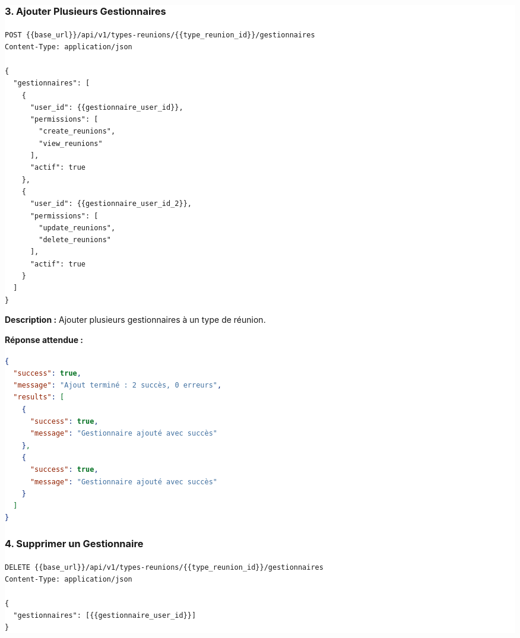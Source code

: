 ### **3. Ajouter Plusieurs Gestionnaires**
```http
POST {{base_url}}/api/v1/types-reunions/{{type_reunion_id}}/gestionnaires
Content-Type: application/json

{
  "gestionnaires": [
    {
      "user_id": {{gestionnaire_user_id}},
      "permissions": [
        "create_reunions",
        "view_reunions"
      ],
      "actif": true
    },
    {
      "user_id": {{gestionnaire_user_id_2}},
      "permissions": [
        "update_reunions",
        "delete_reunions"
      ],
      "actif": true
    }
  ]
}
```

**Description :** Ajouter plusieurs gestionnaires à un type de réunion.

**Réponse attendue :**
```json
{
  "success": true,
  "message": "Ajout terminé : 2 succès, 0 erreurs",
  "results": [
    {
      "success": true,
      "message": "Gestionnaire ajouté avec succès"
    },
    {
      "success": true,
      "message": "Gestionnaire ajouté avec succès"
    }
  ]
}
```

### **4. Supprimer un Gestionnaire**
```http
DELETE {{base_url}}/api/v1/types-reunions/{{type_reunion_id}}/gestionnaires
Content-Type: application/json

{
  "gestionnaires": [{{gestionnaire_user_id}}]
}
```
